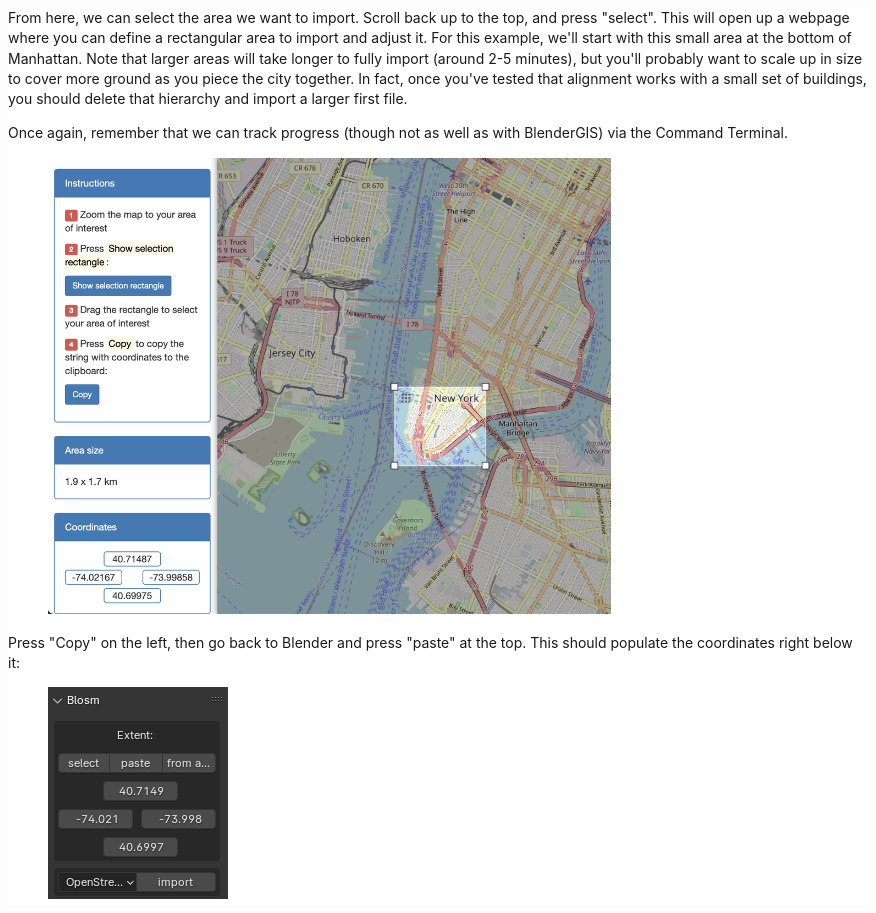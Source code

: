 From here, we can select the area we want to import. Scroll back up to the top, and press "select". This will open up a webpage where you can define a rectangular area to import and adjust it. For this example, we'll start with this small area at the bottom of Manhattan. Note that larger areas will take longer to fully import (around 2-5 minutes), but you'll probably want to scale up in size to cover more ground as you piece the city together. In fact, once you've tested that alignment works with a small set of buildings, you should delete that hierarchy and import a larger first file.

Once again, remember that we can track progress (though not as well as with BlenderGIS) via the Command Terminal.

<figure><img src=".gitbook/assets/image (13) (1) (1).png" alt="" width="563"><figcaption></figcaption></figure>

Press "Copy" on the left, then go back to Blender and press "paste" at the top. This should populate the coordinates right below it:

<figure><img src=".gitbook/assets/image (14) (1) (1).png" alt=""><figcaption></figcaption></figure>
